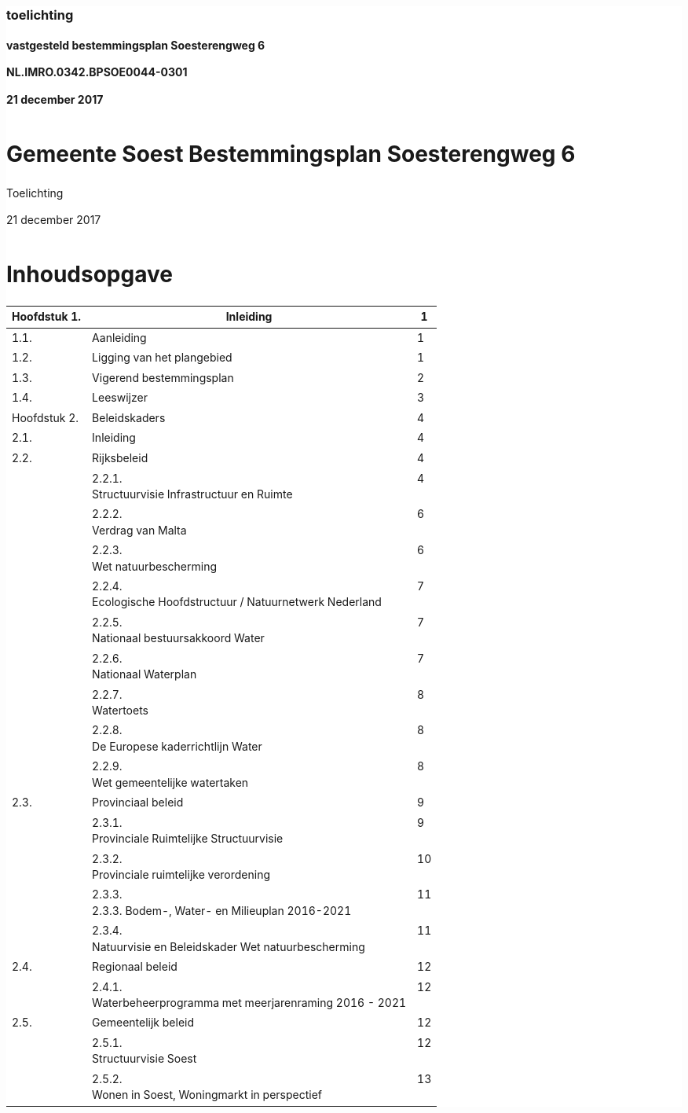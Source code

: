 ### **toelichting**

**vastgesteld bestemmingsplan Soesterengweg 6**

**NL.IMRO.0342.BPSOE0044-0301**

**21 december 2017**

# **Gemeente Soest Bestemmingsplan Soesterengweg 6**

Toelichting

21 december 2017

# **Inhoudsopgave**

| Hoofdstuk 1. | Inleiding                                                           | 1  |
|--------------|---------------------------------------------------------------------|----|
| 1.1.         | Aanleiding                                                          | 1  |
| 1.2.         | Ligging van het plangebied                                          | 1  |
| 1.3.         | Vigerend bestemmingsplan                                            | 2  |
| 1.4.         | Leeswijzer                                                          | 3  |
| Hoofdstuk 2. | Beleidskaders                                                       | 4  |
| 2.1.         | Inleiding                                                           | 4  |
| 2.2.         | Rijksbeleid                                                         | 4  |
|              | 2.2.1.<br>Structuurvisie Infrastructuur en Ruimte                   | 4  |
|              | 2.2.2.<br>Verdrag van Malta                                         | 6  |
|              | 2.2.3.<br>Wet natuurbescherming                                     | 6  |
|              | 2.2.4.<br>Ecologische Hoofdstructuur / Natuurnetwerk Nederland      | 7  |
|              | 2.2.5.<br>Nationaal bestuursakkoord Water                           | 7  |
|              | 2.2.6.<br>Nationaal Waterplan                                       | 7  |
|              | 2.2.7.<br>Watertoets                                                | 8  |
|              | 2.2.8.<br>De Europese kaderrichtlijn Water                          | 8  |
|              | 2.2.9.<br>Wet gemeentelijke watertaken                              | 8  |
| 2.3.         | Provinciaal beleid                                                  | 9  |
|              | 2.3.1.<br>Provinciale Ruimtelijke Structuurvisie                    | 9  |
|              | 2.3.2.<br>Provinciale ruimtelijke verordening                       | 10 |
|              | 2.3.3.<br>2.3.3. Bodem-, Water- en Milieuplan 2016-2021             | 11 |
|              | 2.3.4.<br>Natuurvisie en Beleidskader Wet natuurbescherming         | 11 |
| 2.4.         | Regionaal beleid                                                    | 12 |
|              | 2.4.1.<br>Waterbeheerprogramma met meerjarenraming 2016 - 2021      | 12 |
| 2.5.         | Gemeentelijk beleid                                                 | 12 |
|              | 2.5.1.<br>Structuurvisie Soest                                      | 12 |
|              | 2.5.2.<br>Wonen in Soest, Woningmarkt in perspectief                | 13 |